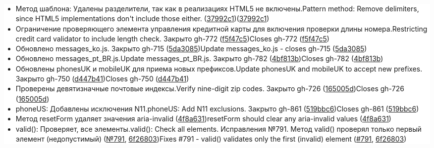 * <span data-ttu-id="e8ff0-326">Метод шаблона: Удалены разделители, так как в реализациях HTML5 не включены.</span><span class="sxs-lookup"><span data-stu-id="e8ff0-326">Pattern method: Remove delimiters, since HTML5 implementations don't include those either.</span></span> <span data-ttu-id="e8ff0-327">([37992c1](https://github.com/jzaefferer/jquery-validation/commit/37992c1c9e2e0be8b315ccccc2acb74863439d3e))</span><span class="sxs-lookup"><span data-stu-id="e8ff0-327">([37992c1](https://github.com/jzaefferer/jquery-validation/commit/37992c1c9e2e0be8b315ccccc2acb74863439d3e))</span></span>
* <span data-ttu-id="e8ff0-328">Ограничение проверяющего элемента управления кредитной карты для включения проверки длины номера.</span><span class="sxs-lookup"><span data-stu-id="e8ff0-328">Restricting credit card validator to include length check.</span></span> <span data-ttu-id="e8ff0-329">Закрыто gh-772 ([f5f47c5](https://github.com/jzaefferer/jquery-validation/commit/f5f47c5c661da5b0c0c6d59d169e82230928a804))</span><span class="sxs-lookup"><span data-stu-id="e8ff0-329">Closes gh-772 ([f5f47c5](https://github.com/jzaefferer/jquery-validation/commit/f5f47c5c661da5b0c0c6d59d169e82230928a804))</span></span>
* <span data-ttu-id="e8ff0-330">Обновлено messages_ko.js. Закрыто gh-715 ([5da3085](https://github.com/jzaefferer/jquery-validation/commit/5da3085ff02e0e6ecc955a8bfc3bb9a8d220581b))</span><span class="sxs-lookup"><span data-stu-id="e8ff0-330">Update messages_ko.js - closes gh-715 ([5da3085](https://github.com/jzaefferer/jquery-validation/commit/5da3085ff02e0e6ecc955a8bfc3bb9a8d220581b))</span></span>
* <span data-ttu-id="e8ff0-331">Обновлено messages_pt_BR.js.</span><span class="sxs-lookup"><span data-stu-id="e8ff0-331">Update messages_pt_BR.js.</span></span> <span data-ttu-id="e8ff0-332">Закрыто gh-782 ([4bf813b](https://github.com/jzaefferer/jquery-validation/commit/4bf813b751ce34fac3c04eaa2e80f75da3461124))</span><span class="sxs-lookup"><span data-stu-id="e8ff0-332">Closes gh-782 ([4bf813b](https://github.com/jzaefferer/jquery-validation/commit/4bf813b751ce34fac3c04eaa2e80f75da3461124))</span></span>
* <span data-ttu-id="e8ff0-333">Обновлены phonesUK и mobileUK для приема новых префиксов.</span><span class="sxs-lookup"><span data-stu-id="e8ff0-333">Update phonesUK and mobileUK to accept new prefixes.</span></span> <span data-ttu-id="e8ff0-334">Закрыто gh-750 ([d447b41](https://github.com/jzaefferer/jquery-validation/commit/d447b41b830dee984be21d8281ec7b87a852001d))</span><span class="sxs-lookup"><span data-stu-id="e8ff0-334">Closes gh-750 ([d447b41](https://github.com/jzaefferer/jquery-validation/commit/d447b41b830dee984be21d8281ec7b87a852001d))</span></span>
* <span data-ttu-id="e8ff0-335">Проверены девятизначные почтовые индексы.</span><span class="sxs-lookup"><span data-stu-id="e8ff0-335">Verify nine-digit zip codes.</span></span> <span data-ttu-id="e8ff0-336">Закрыто gh-726 ([165005d](https://github.com/jzaefferer/jquery-validation/commit/165005d4b5780e22d13d13189d107940c622a76f))</span><span class="sxs-lookup"><span data-stu-id="e8ff0-336">Closes gh-726 ([165005d](https://github.com/jzaefferer/jquery-validation/commit/165005d4b5780e22d13d13189d107940c622a76f))</span></span>
* <span data-ttu-id="e8ff0-337">phoneUS: Добавлены исключения N11.</span><span class="sxs-lookup"><span data-stu-id="e8ff0-337">phoneUS: Add N11 exclusions.</span></span> <span data-ttu-id="e8ff0-338">Закрыто gh-861 ([519bbc6](https://github.com/jzaefferer/jquery-validation/commit/519bbc656bcb26e8aae5166d7b2e000014e0d12a))</span><span class="sxs-lookup"><span data-stu-id="e8ff0-338">Closes gh-861 ([519bbc6](https://github.com/jzaefferer/jquery-validation/commit/519bbc656bcb26e8aae5166d7b2e000014e0d12a))</span></span>
* <span data-ttu-id="e8ff0-339">Метод resetForm удаляет значения aria-invalid ([4f8a631](https://github.com/jzaefferer/jquery-validation/commit/4f8a631cbe84f496ec66260ada52db2aa0bb3733))</span><span class="sxs-lookup"><span data-stu-id="e8ff0-339">resetForm should clear any aria-invalid values ([4f8a631](https://github.com/jzaefferer/jquery-validation/commit/4f8a631cbe84f496ec66260ada52db2aa0bb3733))</span></span>
* <span data-ttu-id="e8ff0-340">valid(): Проверяет, все элементы.</span><span class="sxs-lookup"><span data-stu-id="e8ff0-340">valid(): Check all elements.</span></span> <span data-ttu-id="e8ff0-341">Исправления №791. Метод valid() проверял только первый элемент (недопустимый) ([№791](https://github.com/jzaefferer/jquery-validation/issues/791), [6f26803](https://github.com/jzaefferer/jquery-validation/commit/6f268031afaf4e155424ee74dd11f6c47fbb8553))</span><span class="sxs-lookup"><span data-stu-id="e8ff0-341">Fixes #791 - valid() validates only the first (invalid) element ([#791](https://github.com/jzaefferer/jquery-validation/issues/791), [6f26803](https://github.com/jzaefferer/jquery-validation/commit/6f268031afaf4e155424ee74dd11f6c47fbb8553))</span></span>
